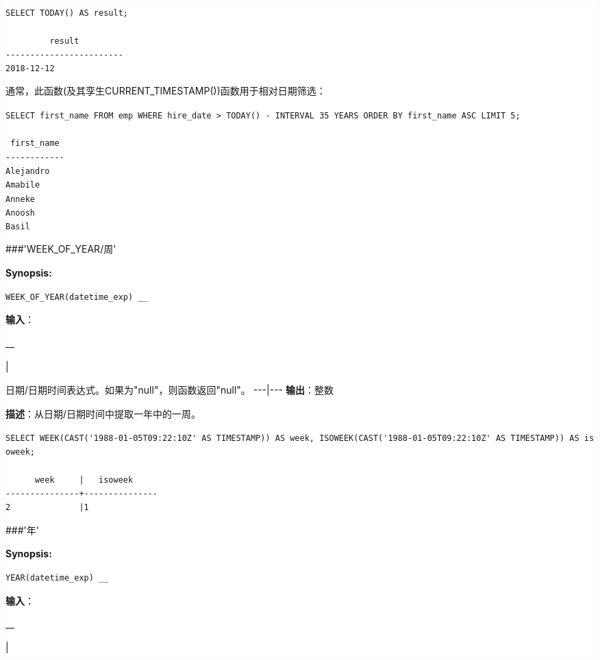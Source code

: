     
    SELECT TODAY() AS result;
    
             result
    ------------------------
    2018-12-12

通常，此函数(及其孪生CURRENT_TIMESTAMP())函数用于相对日期筛选：

    
    
    SELECT first_name FROM emp WHERE hire_date > TODAY() - INTERVAL 35 YEARS ORDER BY first_name ASC LIMIT 5;
    
     first_name
    ------------
    Alejandro
    Amabile
    Anneke
    Anoosh
    Basil

###'WEEK_OF_YEAR/周'

**Synopsis:**

    
    
    WEEK_OF_YEAR(datetime_exp) __

**输入**：

__

|

日期/日期时间表达式。如果为"null"，则函数返回"null"。   ---|--- **输出**：整数

**描述**：从日期/日期时间中提取一年中的一周。

    
    
    SELECT WEEK(CAST('1988-01-05T09:22:10Z' AS TIMESTAMP)) AS week, ISOWEEK(CAST('1988-01-05T09:22:10Z' AS TIMESTAMP)) AS isoweek;
    
          week     |   isoweek
    ---------------+---------------
    2              |1

###'年'

**Synopsis:**

    
    
    YEAR(datetime_exp) __

**输入**：

__

|
